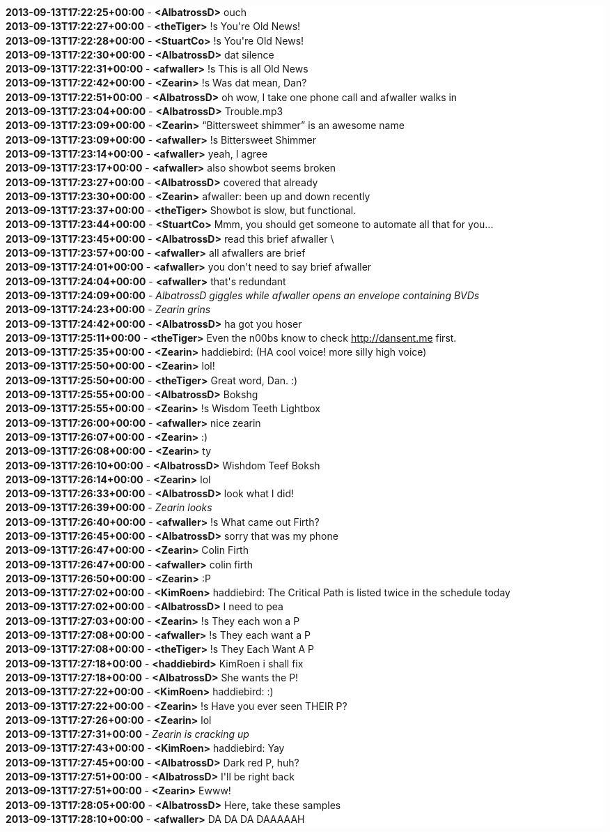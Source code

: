 **2013-09-13T17:22:25+00:00** - **&lt;AlbatrossD&gt;** ouch  
**2013-09-13T17:22:27+00:00** - **&lt;theTiger&gt;** !s You're Old News!  
**2013-09-13T17:22:28+00:00** - **&lt;StuartCo&gt;** !s You're Old News!  
**2013-09-13T17:22:30+00:00** - **&lt;AlbatrossD&gt;** dat silence  
**2013-09-13T17:22:31+00:00** - **&lt;afwaller&gt;** !s This is all Old News  
**2013-09-13T17:22:42+00:00** - **&lt;Zearin&gt;** !s Was dat mean, Dan?  
**2013-09-13T17:22:51+00:00** - **&lt;AlbatrossD&gt;** oh wow, I take one phone call and afwaller walks in  
**2013-09-13T17:23:04+00:00** - **&lt;AlbatrossD&gt;** Trouble.mp3  
**2013-09-13T17:23:09+00:00** - **&lt;Zearin&gt;** “Bittersweet shimmer” is an awesome name  
**2013-09-13T17:23:09+00:00** - **&lt;afwaller&gt;** !s Bittersweet Shimmer  
**2013-09-13T17:23:14+00:00** - **&lt;afwaller&gt;** yeah, I agree  
**2013-09-13T17:23:17+00:00** - **&lt;afwaller&gt;** also showbot seems broken  
**2013-09-13T17:23:27+00:00** - **&lt;AlbatrossD&gt;** covered that already  
**2013-09-13T17:23:30+00:00** - **&lt;Zearin&gt;** afwaller: been up and down recently  
**2013-09-13T17:23:37+00:00** - **&lt;theTiger&gt;** Showbot is slow, but functional.  
**2013-09-13T17:23:44+00:00** - **&lt;StuartCo&gt;** Mmm, you should get someone to automate all that for you...  
**2013-09-13T17:23:45+00:00** - **&lt;AlbatrossD&gt;** read this brief afwaller \  
**2013-09-13T17:23:57+00:00** - **&lt;afwaller&gt;** all afwallers are brief  
**2013-09-13T17:24:01+00:00** - **&lt;afwaller&gt;** you don't need to say brief afwaller  
**2013-09-13T17:24:04+00:00** - **&lt;afwaller&gt;** that's redundant  
**2013-09-13T17:24:09+00:00** - *AlbatrossD giggles while afwaller opens an envelope containing BVDs*  
**2013-09-13T17:24:23+00:00** - *Zearin grins*  
**2013-09-13T17:24:42+00:00** - **&lt;AlbatrossD&gt;** ha got you hoser  
**2013-09-13T17:25:11+00:00** - **&lt;theTiger&gt;** Even the n00bs know to check http://dansent.me first.  
**2013-09-13T17:25:35+00:00** - **&lt;Zearin&gt;** haddiebird: (HA cool voice!  more silly high voice)  
**2013-09-13T17:25:50+00:00** - **&lt;Zearin&gt;** lol!  
**2013-09-13T17:25:50+00:00** - **&lt;theTiger&gt;** Great word, Dan. :)  
**2013-09-13T17:25:55+00:00** - **&lt;AlbatrossD&gt;** Bokshg  
**2013-09-13T17:25:55+00:00** - **&lt;Zearin&gt;** !s Wisdom Teeth Lightbox  
**2013-09-13T17:26:00+00:00** - **&lt;afwaller&gt;** nice zearin  
**2013-09-13T17:26:07+00:00** - **&lt;Zearin&gt;** :)  
**2013-09-13T17:26:08+00:00** - **&lt;Zearin&gt;** ty  
**2013-09-13T17:26:10+00:00** - **&lt;AlbatrossD&gt;** Wishdom Teef Boksh  
**2013-09-13T17:26:14+00:00** - **&lt;Zearin&gt;** lol  
**2013-09-13T17:26:33+00:00** - **&lt;AlbatrossD&gt;** look what I did!  
**2013-09-13T17:26:39+00:00** - *Zearin looks*  
**2013-09-13T17:26:40+00:00** - **&lt;afwaller&gt;** !s What came out Firth?  
**2013-09-13T17:26:45+00:00** - **&lt;AlbatrossD&gt;** sorry that was my phone  
**2013-09-13T17:26:47+00:00** - **&lt;Zearin&gt;** Colin Firth  
**2013-09-13T17:26:47+00:00** - **&lt;afwaller&gt;** colin firth  
**2013-09-13T17:26:50+00:00** - **&lt;Zearin&gt;** :P  
**2013-09-13T17:27:02+00:00** - **&lt;KimRoen&gt;** haddiebird: The Critical Path is listed twice in the schedule today  
**2013-09-13T17:27:02+00:00** - **&lt;AlbatrossD&gt;** I need to pea  
**2013-09-13T17:27:03+00:00** - **&lt;Zearin&gt;** !s They each won a P  
**2013-09-13T17:27:08+00:00** - **&lt;afwaller&gt;** !s They each want a P  
**2013-09-13T17:27:08+00:00** - **&lt;theTiger&gt;** !s They Each Want A P  
**2013-09-13T17:27:18+00:00** - **&lt;haddiebird&gt;** KimRoen i shall fix  
**2013-09-13T17:27:18+00:00** - **&lt;AlbatrossD&gt;** She wants the P!  
**2013-09-13T17:27:22+00:00** - **&lt;KimRoen&gt;** haddiebird: :)  
**2013-09-13T17:27:22+00:00** - **&lt;Zearin&gt;** !s Have you ever seen THEIR P?  
**2013-09-13T17:27:26+00:00** - **&lt;Zearin&gt;** lol  
**2013-09-13T17:27:31+00:00** - *Zearin is cracking up*  
**2013-09-13T17:27:43+00:00** - **&lt;KimRoen&gt;** haddiebird: Yay  
**2013-09-13T17:27:45+00:00** - **&lt;AlbatrossD&gt;** Dark red P, huh?  
**2013-09-13T17:27:51+00:00** - **&lt;AlbatrossD&gt;** I'll be right back  
**2013-09-13T17:27:51+00:00** - **&lt;Zearin&gt;** Ewww!  
**2013-09-13T17:28:05+00:00** - **&lt;AlbatrossD&gt;** Here, take these samples  
**2013-09-13T17:28:10+00:00** - **&lt;afwaller&gt;** DA DA DA DAAAAAH  